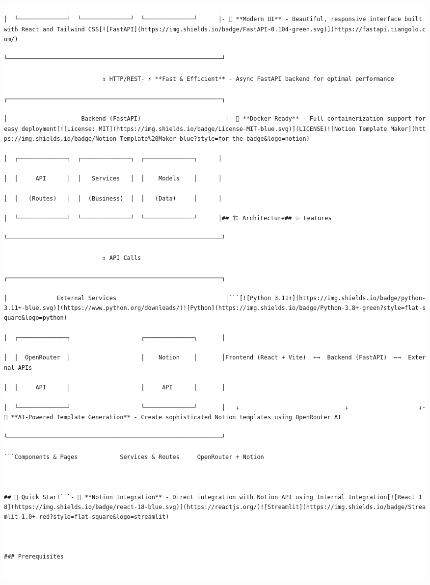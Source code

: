 ```- 🤖 **AI-Powered Generation** - Create sophisticated Notion templates using OpenRouter AI

│  └──────────────┘  └──────────────┘  └──────────────┘      │- 🎨 **Modern UI** - Beautiful, responsive interface built with React and Tailwind CSS[![FastAPI](https://img.shields.io/badge/FastAPI-0.104-green.svg)](https://fastapi.tiangolo.com/)

└─────────────────────────────────────────────────────────────┘

                            ↕ HTTP/REST- ⚡ **Fast & Efficient** - Async FastAPI backend for optimal performance

┌─────────────────────────────────────────────────────────────┐

│                     Backend (FastAPI)                        │- 🐳 **Docker Ready** - Full containerization support for easy deployment[![License: MIT](https://img.shields.io/badge/License-MIT-blue.svg)](LICENSE)![Notion Template Maker](https://img.shields.io/badge/Notion-Template%20Maker-blue?style=for-the-badge&logo=notion)

│  ┌──────────────┐  ┌──────────────┐  ┌──────────────┐      │

│  │     API      │  │   Services   │  │    Models    │      │

│  │   (Routes)   │  │  (Business)  │  │   (Data)     │      │

│  └──────────────┘  └──────────────┘  └──────────────┘      │## 🏗️ Architecture## ✨ Features

└─────────────────────────────────────────────────────────────┘

                            ↕ API Calls

┌─────────────────────────────────────────────────────────────┐

│              External Services                               │```[![Python 3.11+](https://img.shields.io/badge/python-3.11+-blue.svg)](https://www.python.org/downloads/)![Python](https://img.shields.io/badge/Python-3.8+-green?style=flat-square&logo=python)

│  ┌──────────────┐                    ┌──────────────┐       │

│  │  OpenRouter  │                    │    Notion    │       │Frontend (React + Vite)  ←→  Backend (FastAPI)  ←→  External APIs

│  │     API      │                    │     API      │       │

│  └──────────────┘                    └──────────────┘       │   ↓                              ↓                    ↓- 🤖 **AI-Powered Template Generation** - Create sophisticated Notion templates using OpenRouter AI

└─────────────────────────────────────────────────────────────┘

```Components & Pages            Services & Routes     OpenRouter + Notion



## 🚀 Quick Start```- 🔐 **Notion Integration** - Direct integration with Notion API using Internal Integration[![React 18](https://img.shields.io/badge/react-18-blue.svg)](https://reactjs.org/)![Streamlit](https://img.shields.io/badge/Streamlit-1.0+-red?style=flat-square&logo=streamlit)



### Prerequisites



```